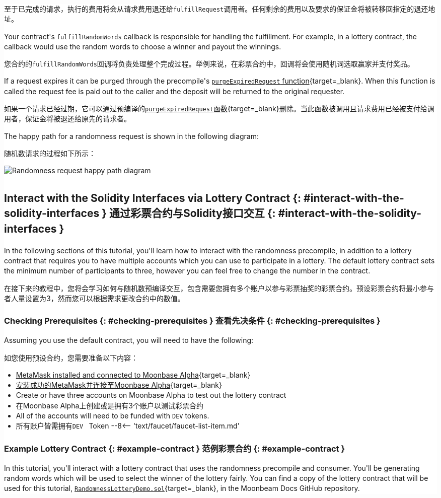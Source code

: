 至于已完成的请求，执行的费用将会从请求费用退还给`fulfillRequest`调用者。任何剩余的费用以及要求的保证金将被转移回指定的退还地址。

Your contract's `fulfillRandomWords` callback is responsible for handling the fulfillment. For example, in a lottery contract, the callback would use the random words to choose a winner and payout the winnings.

您合约的`fulfillRandomWords`回调将负责处理整个完成过程。举例来说，在彩票合约中，回调将会使用随机词选取赢家并支付奖品。

If a request expires it can be purged through the precompile's [`purgeExpiredRequest` function](/buildxers/pallets-precompiles/precompiles/randomness/#:~:text=purgeExpiredRequest){target=_blank}. When this function is called the request fee is paid out to the caller and the deposit will be returned to the original requester.

如果一个请求已经过期，它可以通过预编译的[`purgeExpiredRequest`函数](/buildxers/pallets-precompiles/precompiles/randomness/#:~:text=purgeExpiredRequest){target=_blank}删除。当此函数被调用且请求费用已经被支付给调用者，保证金将被退还给原先的请求者。

The happy path for a randomness request is shown in the following diagram:

随机数请求的过程如下所示：

![Randomness request happy path diagram](/images/learn/features/randomness/randomness-1.png)

## Interact with the Solidity Interfaces via Lottery Contract {: #interact-with-the-solidity-interfaces } 通过彩票合约与Solidity接口交互 {: #interact-with-the-solidity-interfaces }

In the following sections of this tutorial, you'll learn how to interact with the randomness precompile, in addition to a lottery contract that requires you to have multiple accounts which you can use to participate in a lottery. The default lottery contract sets the minimum number of participants to three, however you can feel free to change the number in the contract. 

在接下来的教程中，您将会学习如何与随机数预编译交互，包含需要您拥有多个账户以参与彩票抽奖的彩票合约。预设彩票合约将最小参与者人量设置为3，然而您可以根据需求更改合约中的数值。

### Checking Prerequisites {: #checking-prerequisites } 查看先决条件 {: #checking-prerequisites }

Assuming you use the default contract, you will need to have the following:

如您使用预设合约，您需要准备以下内容：

- [MetaMask installed and connected to Moonbase Alpha](/tokens/connect/metamask/){target=_blank}
- [安装成功的MetaMask并连接至Moonbase Alpha](/tokens/connect/metamask/){target=_blank}
- Create or have three accounts on Moonbase Alpha to test out the lottery contract
- 在Moonbase Alpha上创建或是拥有3个账户以测试彩票合约
- All of the accounts will need to be funded with `DEV` tokens.
- 所有账户皆需拥有`DEV ` Token
 --8<-- 'text/faucet/faucet-list-item.md'

### Example Lottery Contract {: #example-contract } 范例彩票合约 {: #example-contract }

In this tutorial, you'll interact with a lottery contract that uses the randomness precompile and consumer. You'll be generating random words which will be used to select the winner of the lottery fairly. You can find a copy of the lottery contract that will be used for this tutorial, [`RandomnessLotteryDemo.sol`](https://raw.githubusercontent.com/PureStake/moonbeam-docs/blob/master/.snippets/code/randomness/RandomnessLotteryDemo.sol){target=_blank}, in the Moonbeam Docs GitHub repository.
